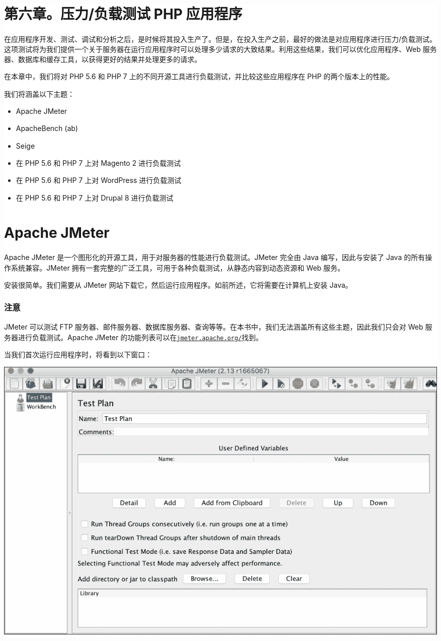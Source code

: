 # 第六章。压力/负载测试 PHP 应用程序

在应用程序开发、测试、调试和分析之后，是时候将其投入生产了。但是，在投入生产之前，最好的做法是对应用程序进行压力/负载测试。这项测试将为我们提供一个关于服务器在运行应用程序时可以处理多少请求的大致结果。利用这些结果，我们可以优化应用程序、Web 服务器、数据库和缓存工具，以获得更好的结果并处理更多的请求。

在本章中，我们将对 PHP 5.6 和 PHP 7 上的不同开源工具进行负载测试，并比较这些应用程序在 PHP 的两个版本上的性能。

我们将涵盖以下主题：

+   Apache JMeter

+   ApacheBench (ab)

+   Seige

+   在 PHP 5.6 和 PHP 7 上对 Magento 2 进行负载测试

+   在 PHP 5.6 和 PHP 7 上对 WordPress 进行负载测试

+   在 PHP 5.6 和 PHP 7 上对 Drupal 8 进行负载测试

# Apache JMeter

Apache JMeter 是一个图形化的开源工具，用于对服务器的性能进行负载测试。JMeter 完全由 Java 编写，因此与安装了 Java 的所有操作系统兼容。JMeter 拥有一套完整的广泛工具，可用于各种负载测试，从静态内容到动态资源和 Web 服务。

安装很简单。我们需要从 JMeter 网站下载它，然后运行应用程序。如前所述，它将需要在计算机上安装 Java。

### 注意

JMeter 可以测试 FTP 服务器、邮件服务器、数据库服务器、查询等等。在本书中，我们无法涵盖所有这些主题，因此我们只会对 Web 服务器进行负载测试。Apache JMeter 的功能列表可以在[`jmeter.apache.org/`](http://jmeter.apache.org/)找到。

当我们首次运行应用程序时，将看到以下窗口：

![Apache JMeter](img/B05225_06_01.jpg)
